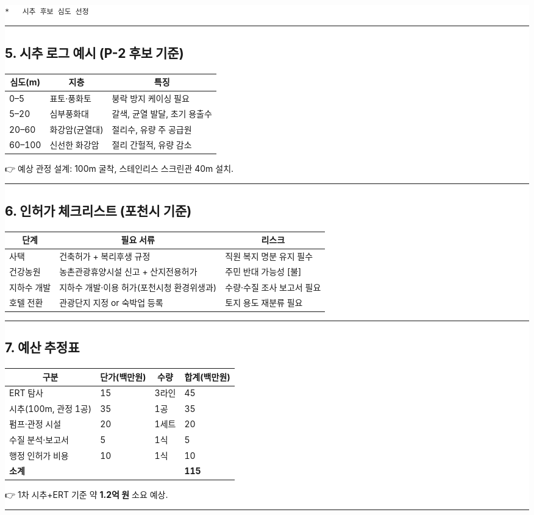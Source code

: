     *   시추 후보 심도 선정
        

* * *

5\. 시추 로그 예시 (P-2 후보 기준)
------------------------

| 심도(m) | 지층 | 특징 |
| --- | --- | --- |
| 0–5 | 표토·풍화토 | 붕락 방지 케이싱 필요 |
| 5–20 | 심부풍화대 | 갈색, 균열 발달, 초기 용출수 |
| 20–60 | 화강암(균열대) | 절리수, 유량 주 공급원 |
| 60–100 | 신선한 화강암 | 절리 간헐적, 유량 감소 |

👉 예상 관정 설계: 100m 굴착, 스테인리스 스크린관 40m 설치.

* * *

6\. 인허가 체크리스트 (포천시 기준)
----------------------

| 단계 | 필요 서류 | 리스크 |
| --- | --- | --- |
| 사택 | 건축허가 + 복리후생 규정 | 직원 복지 명분 유지 필수 |
| 건강농원 | 농촌관광휴양시설 신고 + 산지전용허가 | 주민 반대 가능성 \[불\] |
| 지하수 개발 | 지하수 개발·이용 허가(포천시청 환경위생과) | 수량·수질 조사 보고서 필요 |
| 호텔 전환 | 관광단지 지정 or 숙박업 등록 | 토지 용도 재분류 필요 |

* * *

7\. 예산 추정표
----------

| 구분 | 단가(백만원) | 수량 | 합계(백만원) |
| --- | --- | --- | --- |
| ERT 탐사 | 15 | 3라인 | 45 |
| 시추(100m, 관정 1공) | 35 | 1공 | 35 |
| 펌프·관정 시설 | 20 | 1세트 | 20 |
| 수질 분석·보고서 | 5 | 1식 | 5 |
| 행정 인허가 비용 | 10 | 1식 | 10 |
| **소계** |  |  | **115** |

👉 1차 시추+ERT 기준 약 **1.2억 원** 소요 예상.

* * *
